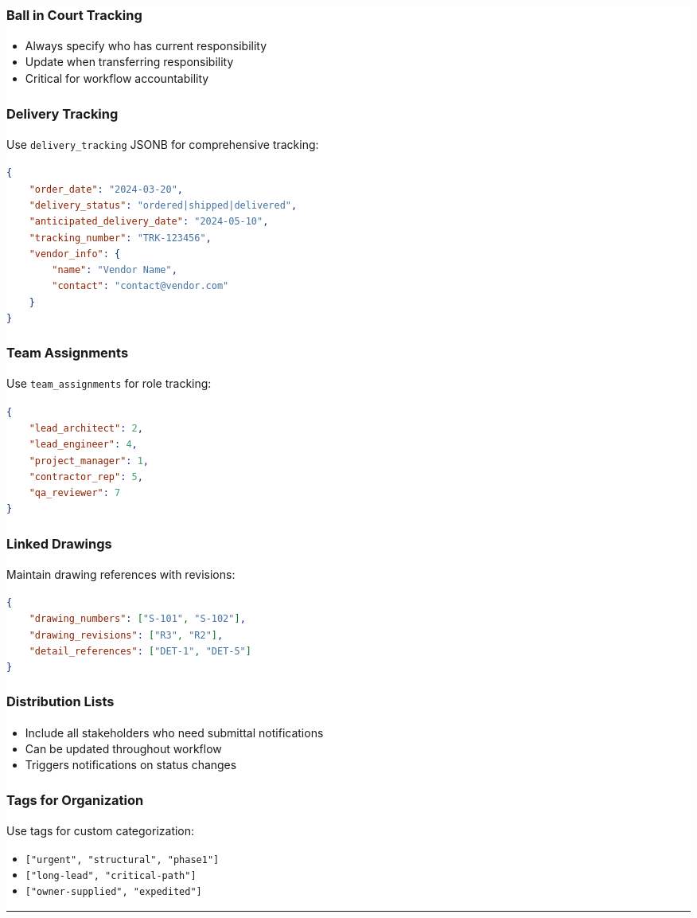 ### Ball in Court Tracking
- Always specify who has current responsibility
- Update when transferring responsibility
- Critical for workflow accountability

### Delivery Tracking
Use `delivery_tracking` JSONB for comprehensive tracking:
```json
{
    "order_date": "2024-03-20",
    "delivery_status": "ordered|shipped|delivered",
    "anticipated_delivery_date": "2024-05-10",
    "tracking_number": "TRK-123456",
    "vendor_info": {
        "name": "Vendor Name",
        "contact": "contact@vendor.com"
    }
}
```

### Team Assignments
Use `team_assignments` for role tracking:
```json
{
    "lead_architect": 2,
    "lead_engineer": 4,
    "project_manager": 1,
    "contractor_rep": 5,
    "qa_reviewer": 7
}
```

### Linked Drawings
Maintain drawing references with revisions:
```json
{
    "drawing_numbers": ["S-101", "S-102"],
    "drawing_revisions": ["R3", "R2"],
    "detail_references": ["DET-1", "DET-5"]
}
```

### Distribution Lists
- Include all stakeholders who need submittal notifications
- Can be updated throughout workflow
- Triggers notifications on status changes

### Tags for Organization
Use tags for custom categorization:
- `["urgent", "structural", "phase1"]`
- `["long-lead", "critical-path"]`
- `["owner-supplied", "expedited"]`

---